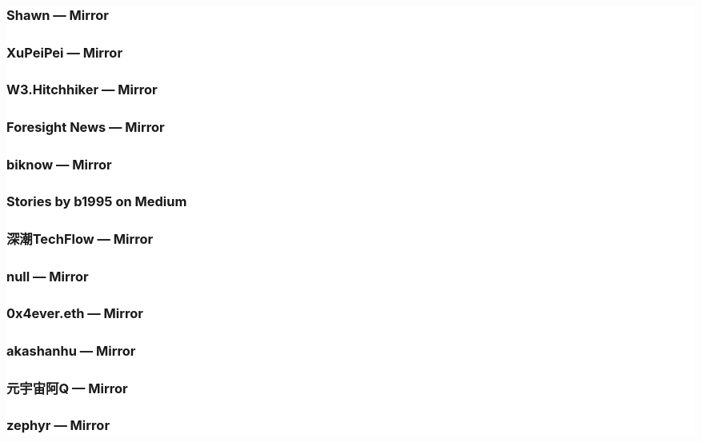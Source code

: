###  Shawn — Mirror





###  XuPeiPei — Mirror





###  W3.Hitchhiker — Mirror





###  Foresight News — Mirror





###  biknow — Mirror





###  Stories by b1995 on Medium





###  深潮TechFlow — Mirror





###  null — Mirror





###  0x4ever.eth — Mirror





###  akashanhu — Mirror





###  元宇宙阿Q — Mirror





###  zephyr — Mirror
